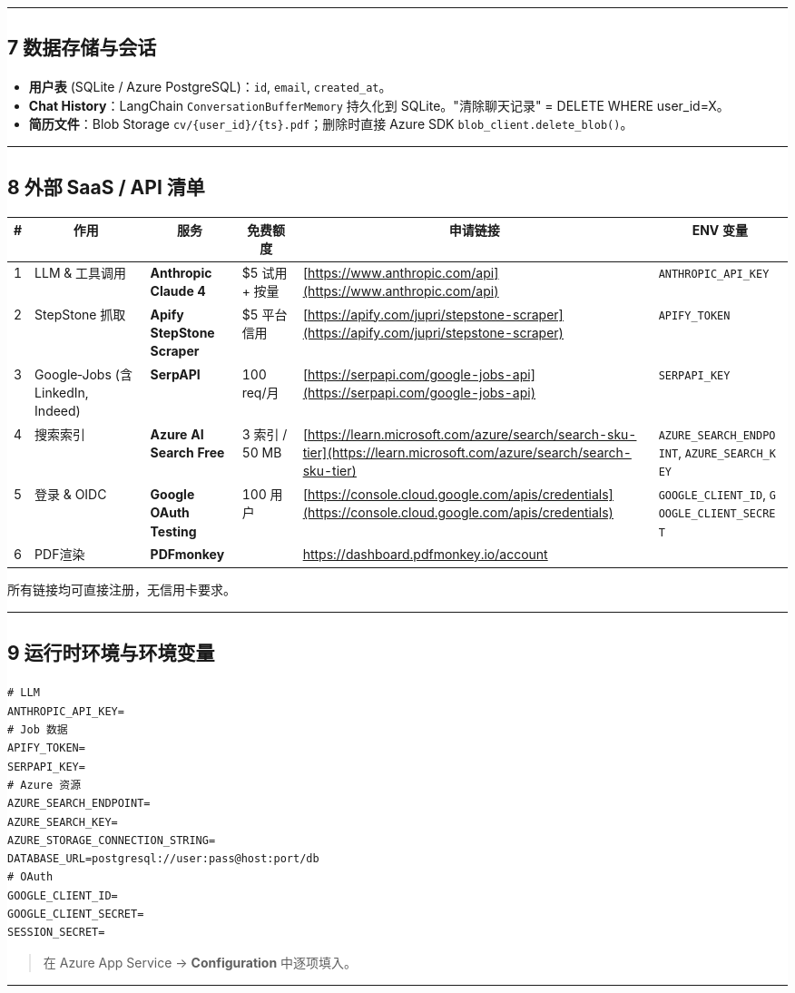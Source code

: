 
---

## 7 数据存储与会话

* **用户表** (SQLite / Azure PostgreSQL)：`id`, `email`, `created_at`。
* **Chat History**：LangChain `ConversationBufferMemory` 持久化到 SQLite。"清除聊天记录" = DELETE WHERE user_id=X。
* **简历文件**：Blob Storage `cv/{user_id}/{ts}.pdf`；删除时直接 Azure SDK `blob_client.delete_blob()`。

---


## 8 外部 SaaS / API 清单

| # | 作用                               | 服务                          | 免费额度          | 申请链接                                                                                                                 | ENV 变量                                      |
| - | -------------------------------- | --------------------------- | ------------- | -------------------------------------------------------------------------------------------------------------------- | ------------------------------------------- |
| 1 | LLM & 工具调用                       | **Anthropic Claude 4**      | $5 试用 + 按量   | [https://www.anthropic.com/api](https://www.anthropic.com/api)                                                       | `ANTHROPIC_API_KEY`                         |
| 2 | StepStone 抓取                     | **Apify StepStone Scraper** | $5 平台信用      | [https://apify.com/jupri/stepstone-scraper](https://apify.com/jupri/stepstone-scraper)                               | `APIFY_TOKEN`                               |
| 3 | Google‑Jobs (含 LinkedIn, Indeed) | **SerpAPI**                 | 100 req/月     | [https://serpapi.com/google-jobs-api](https://serpapi.com/google-jobs-api)                                           | `SERPAPI_KEY`                               |
| 4 | 搜索索引                             | **Azure AI Search Free**    | 3 索引 / 50 MB  | [https://learn.microsoft.com/azure/search/search-sku-tier](https://learn.microsoft.com/azure/search/search-sku-tier) | `AZURE_SEARCH_ENDPOINT`, `AZURE_SEARCH_KEY` |
| 5 | 登录 & OIDC                        | **Google OAuth Testing**    | 100 用户        | [https://console.cloud.google.com/apis/credentials](https://console.cloud.google.com/apis/credentials)               | `GOOGLE_CLIENT_ID`, `GOOGLE_CLIENT_SECRET`  | 
| 6 | PDF渲染 | **PDFmonkey**   |   | https://dashboard.pdfmonkey.io/account |
所有链接均可直接注册，无信用卡要求。

---

## 9 运行时环境与环境变量

```env
# LLM
ANTHROPIC_API_KEY=
# Job 数据
APIFY_TOKEN=
SERPAPI_KEY=
# Azure 资源
AZURE_SEARCH_ENDPOINT=
AZURE_SEARCH_KEY=
AZURE_STORAGE_CONNECTION_STRING=
DATABASE_URL=postgresql://user:pass@host:port/db
# OAuth
GOOGLE_CLIENT_ID=
GOOGLE_CLIENT_SECRET=
SESSION_SECRET=
```

> 在 Azure App Service → **Configuration** 中逐项填入。

---